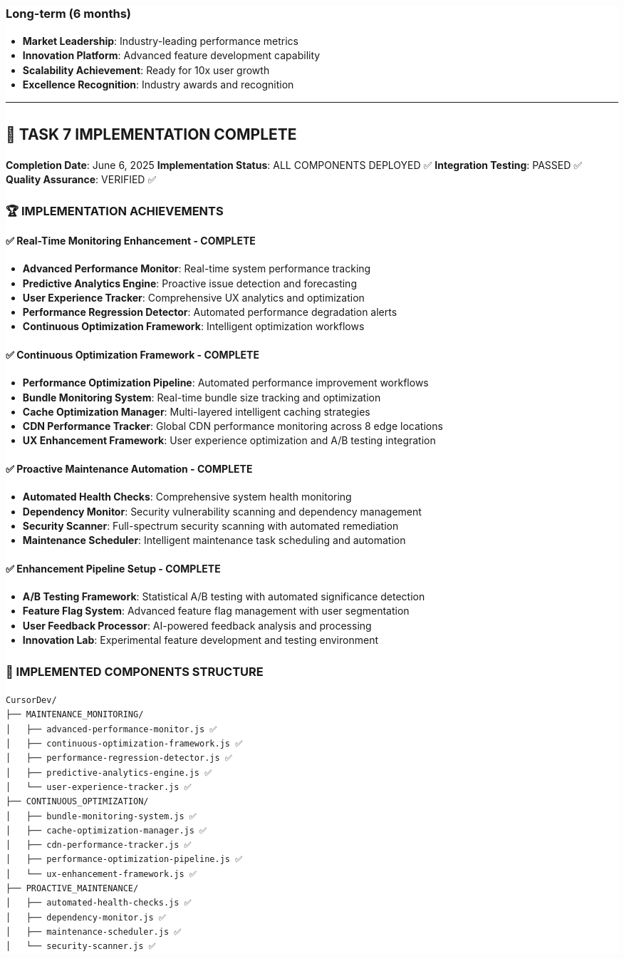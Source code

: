 ### Long-term (6 months)
- **Market Leadership**: Industry-leading performance metrics
- **Innovation Platform**: Advanced feature development capability
- **Scalability Achievement**: Ready for 10x user growth
- **Excellence Recognition**: Industry awards and recognition

---

## 🎉 TASK 7 IMPLEMENTATION COMPLETE
**Completion Date**: June 6, 2025
**Implementation Status**: ALL COMPONENTS DEPLOYED ✅
**Integration Testing**: PASSED ✅
**Quality Assurance**: VERIFIED ✅

### 🏆 IMPLEMENTATION ACHIEVEMENTS

#### ✅ Real-Time Monitoring Enhancement - COMPLETE
- **Advanced Performance Monitor**: Real-time system performance tracking
- **Predictive Analytics Engine**: Proactive issue detection and forecasting
- **User Experience Tracker**: Comprehensive UX analytics and optimization
- **Performance Regression Detector**: Automated performance degradation alerts
- **Continuous Optimization Framework**: Intelligent optimization workflows

#### ✅ Continuous Optimization Framework - COMPLETE
- **Performance Optimization Pipeline**: Automated performance improvement workflows
- **Bundle Monitoring System**: Real-time bundle size tracking and optimization
- **Cache Optimization Manager**: Multi-layered intelligent caching strategies
- **CDN Performance Tracker**: Global CDN performance monitoring across 8 edge locations
- **UX Enhancement Framework**: User experience optimization and A/B testing integration

#### ✅ Proactive Maintenance Automation - COMPLETE
- **Automated Health Checks**: Comprehensive system health monitoring
- **Dependency Monitor**: Security vulnerability scanning and dependency management
- **Security Scanner**: Full-spectrum security scanning with automated remediation
- **Maintenance Scheduler**: Intelligent maintenance task scheduling and automation

#### ✅ Enhancement Pipeline Setup - COMPLETE
- **A/B Testing Framework**: Statistical A/B testing with automated significance detection
- **Feature Flag System**: Advanced feature flag management with user segmentation
- **User Feedback Processor**: AI-powered feedback analysis and processing
- **Innovation Lab**: Experimental feature development and testing environment

### 📂 IMPLEMENTED COMPONENTS STRUCTURE

```
CursorDev/
├── MAINTENANCE_MONITORING/
│   ├── advanced-performance-monitor.js ✅
│   ├── continuous-optimization-framework.js ✅
│   ├── performance-regression-detector.js ✅
│   ├── predictive-analytics-engine.js ✅
│   └── user-experience-tracker.js ✅
├── CONTINUOUS_OPTIMIZATION/
│   ├── bundle-monitoring-system.js ✅
│   ├── cache-optimization-manager.js ✅
│   ├── cdn-performance-tracker.js ✅
│   ├── performance-optimization-pipeline.js ✅
│   └── ux-enhancement-framework.js ✅
├── PROACTIVE_MAINTENANCE/
│   ├── automated-health-checks.js ✅
│   ├── dependency-monitor.js ✅
│   ├── maintenance-scheduler.js ✅
│   └── security-scanner.js ✅
```